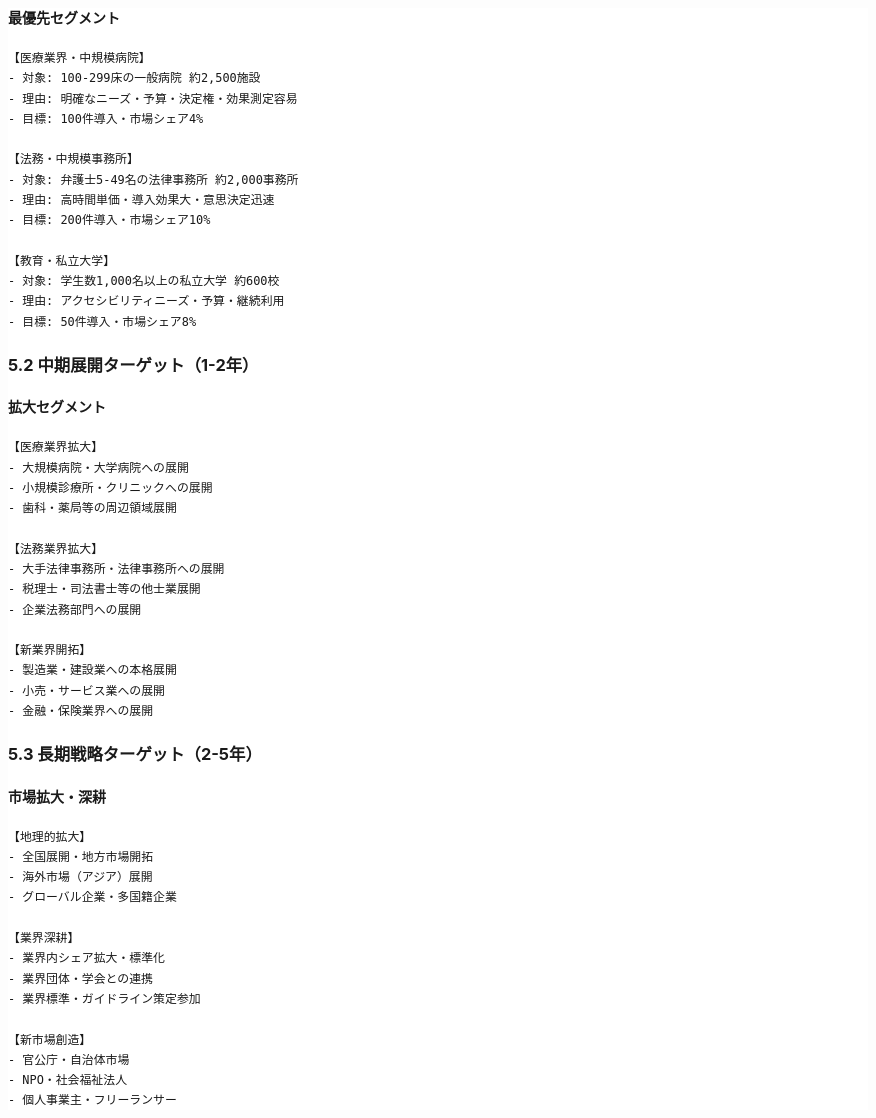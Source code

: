 #### 最優先セグメント
```
【医療業界・中規模病院】
- 対象: 100-299床の一般病院 約2,500施設
- 理由: 明確なニーズ・予算・決定権・効果測定容易
- 目標: 100件導入・市場シェア4%

【法務・中規模事務所】
- 対象: 弁護士5-49名の法律事務所 約2,000事務所
- 理由: 高時間単価・導入効果大・意思決定迅速
- 目標: 200件導入・市場シェア10%

【教育・私立大学】
- 対象: 学生数1,000名以上の私立大学 約600校
- 理由: アクセシビリティニーズ・予算・継続利用
- 目標: 50件導入・市場シェア8%
```

### 5.2 中期展開ターゲット（1-2年）

#### 拡大セグメント
```
【医療業界拡大】
- 大規模病院・大学病院への展開
- 小規模診療所・クリニックへの展開
- 歯科・薬局等の周辺領域展開

【法務業界拡大】
- 大手法律事務所・法律事務所への展開
- 税理士・司法書士等の他士業展開
- 企業法務部門への展開

【新業界開拓】
- 製造業・建設業への本格展開
- 小売・サービス業への展開
- 金融・保険業界への展開
```

### 5.3 長期戦略ターゲット（2-5年）

#### 市場拡大・深耕
```
【地理的拡大】
- 全国展開・地方市場開拓
- 海外市場（アジア）展開
- グローバル企業・多国籍企業

【業界深耕】
- 業界内シェア拡大・標準化
- 業界団体・学会との連携
- 業界標準・ガイドライン策定参加

【新市場創造】
- 官公庁・自治体市場
- NPO・社会福祉法人
- 個人事業主・フリーランサー
```
